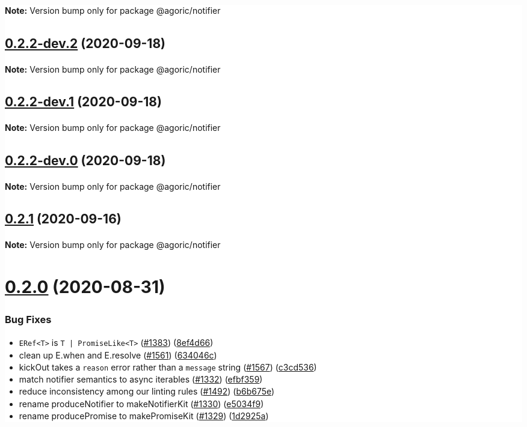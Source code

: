 **Note:** Version bump only for package @agoric/notifier





## [0.2.2-dev.2](https://github.com/Agoric/agoric-sdk/compare/@agoric/notifier@0.2.2-dev.1...@agoric/notifier@0.2.2-dev.2) (2020-09-18)

**Note:** Version bump only for package @agoric/notifier





## [0.2.2-dev.1](https://github.com/Agoric/agoric-sdk/compare/@agoric/notifier@0.2.2-dev.0...@agoric/notifier@0.2.2-dev.1) (2020-09-18)

**Note:** Version bump only for package @agoric/notifier





## [0.2.2-dev.0](https://github.com/Agoric/agoric-sdk/compare/@agoric/notifier@0.2.1...@agoric/notifier@0.2.2-dev.0) (2020-09-18)

**Note:** Version bump only for package @agoric/notifier





## [0.2.1](https://github.com/Agoric/agoric-sdk/compare/@agoric/notifier@0.2.0...@agoric/notifier@0.2.1) (2020-09-16)

**Note:** Version bump only for package @agoric/notifier





# [0.2.0](https://github.com/Agoric/agoric-sdk/compare/@agoric/notifier@0.1.3...@agoric/notifier@0.2.0) (2020-08-31)


### Bug Fixes

* `ERef<T>` is `T | PromiseLike<T>` ([#1383](https://github.com/Agoric/agoric-sdk/issues/1383)) ([8ef4d66](https://github.com/Agoric/agoric-sdk/commit/8ef4d662dc80daf80420c0c531c2abe41517b6cd))
* clean up E.when and E.resolve ([#1561](https://github.com/Agoric/agoric-sdk/issues/1561)) ([634046c](https://github.com/Agoric/agoric-sdk/commit/634046c0fc541fc1db258105a75c7313b5668aa0))
* kickOut takes a `reason` error rather than a `message` string ([#1567](https://github.com/Agoric/agoric-sdk/issues/1567)) ([c3cd536](https://github.com/Agoric/agoric-sdk/commit/c3cd536f16dcf30208d88fb1c81376aa916e2a40))
* match notifier semantics to async iterables ([#1332](https://github.com/Agoric/agoric-sdk/issues/1332)) ([efbf359](https://github.com/Agoric/agoric-sdk/commit/efbf359e7f1b4ca0eb07e3ae8a12e1f061758927))
* reduce inconsistency among our linting rules ([#1492](https://github.com/Agoric/agoric-sdk/issues/1492)) ([b6b675e](https://github.com/Agoric/agoric-sdk/commit/b6b675e2de110e2af19cad784a66220cab21dacf))
* rename produceNotifier to makeNotifierKit ([#1330](https://github.com/Agoric/agoric-sdk/issues/1330)) ([e5034f9](https://github.com/Agoric/agoric-sdk/commit/e5034f94e33e9c90c6a8fcaff70c11773e13e969))
* rename producePromise to makePromiseKit ([#1329](https://github.com/Agoric/agoric-sdk/issues/1329)) ([1d2925a](https://github.com/Agoric/agoric-sdk/commit/1d2925ad640cce7b419751027b44737bd46a6d59))
